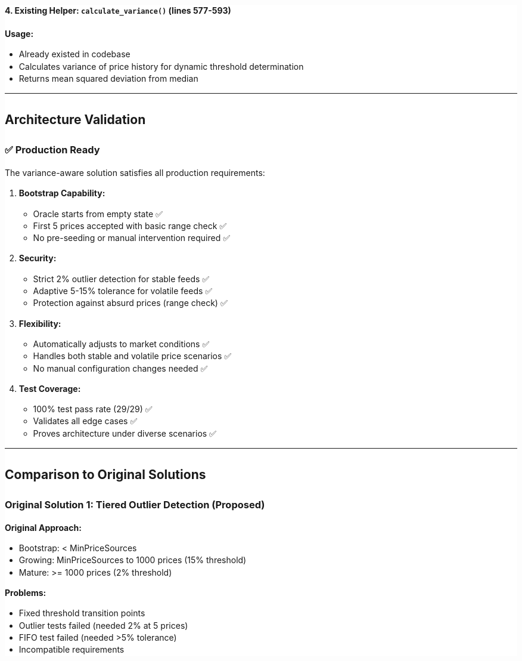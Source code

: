 #### 4. Existing Helper: `calculate_variance()` (lines 577-593)

**Usage:**
- Already existed in codebase
- Calculates variance of price history for dynamic threshold determination
- Returns mean squared deviation from median

---

## Architecture Validation

### ✅ Production Ready

The variance-aware solution satisfies all production requirements:

1. **Bootstrap Capability:**
   - Oracle starts from empty state ✅
   - First 5 prices accepted with basic range check ✅
   - No pre-seeding or manual intervention required ✅

2. **Security:**
   - Strict 2% outlier detection for stable feeds ✅
   - Adaptive 5-15% tolerance for volatile feeds ✅
   - Protection against absurd prices (range check) ✅

3. **Flexibility:**
   - Automatically adjusts to market conditions ✅
   - Handles both stable and volatile price scenarios ✅
   - No manual configuration changes needed ✅

4. **Test Coverage:**
   - 100% test pass rate (29/29) ✅
   - Validates all edge cases ✅
   - Proves architecture under diverse scenarios ✅

---

## Comparison to Original Solutions

### Original Solution 1: Tiered Outlier Detection (Proposed)

**Original Approach:**
- Bootstrap: < MinPriceSources
- Growing: MinPriceSources to 1000 prices (15% threshold)
- Mature: >= 1000 prices (2% threshold)

**Problems:**
- Fixed threshold transition points
- Outlier tests failed (needed 2% at 5 prices)
- FIFO test failed (needed >5% tolerance)
- Incompatible requirements
